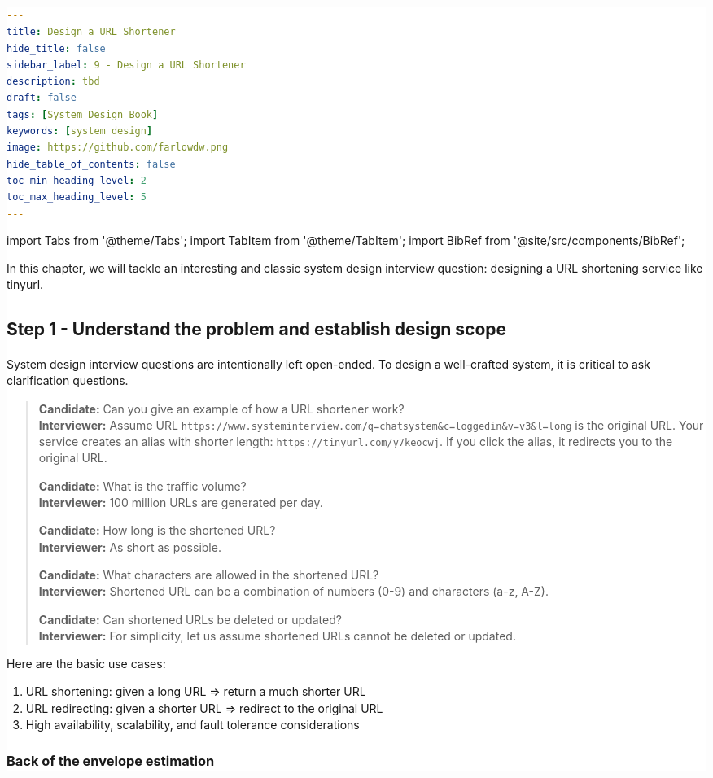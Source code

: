 ```yaml
---
title: Design a URL Shortener
hide_title: false
sidebar_label: 9 - Design a URL Shortener
description: tbd
draft: false
tags: [System Design Book]
keywords: [system design]
image: https://github.com/farlowdw.png
hide_table_of_contents: false
toc_min_heading_level: 2
toc_max_heading_level: 5
---
```


import Tabs from '@theme/Tabs';
import TabItem from '@theme/TabItem';
import BibRef from '@site/src/components/BibRef';

In this chapter, we will tackle an interesting and classic system design interview question: designing a URL shortening service like tinyurl.

## Step 1 - Understand the problem and establish design scope

System design interview questions are intentionally left open-ended. To design a well-crafted system, it is critical to ask clarification questions.

> **Candidate:** Can you give an example of how a URL shortener work?<br />
> **Interviewer:** Assume URL `https://www.systeminterview.com/q=chatsystem&c=loggedin&v=v3&l=long` is the original URL. Your service creates an alias with shorter length: `https://tinyurl.com/y7keocwj`. If you click the alias, it redirects you to the original URL.
> 
> **Candidate:** What is the traffic volume?<br />
> **Interviewer:** 100 million URLs are generated per day.
> 
> **Candidate:** How long is the shortened URL?<br />
> **Interviewer:** As short as possible.
> 
> **Candidate:** What characters are allowed in the shortened URL?<br />
> **Interviewer:** Shortened URL can be a combination of numbers (0-9) and characters (a-z, A-Z).
> 
> **Candidate:** Can shortened URLs be deleted or updated?<br />
> **Interviewer:** For simplicity, let us assume shortened URLs cannot be deleted or updated.

Here are the basic use cases:

1. URL shortening: given a long URL => return a much shorter URL
2. URL redirecting: given a shorter URL => redirect to the original URL
3. High availability, scalability, and fault tolerance considerations

### Back of the envelope estimation
